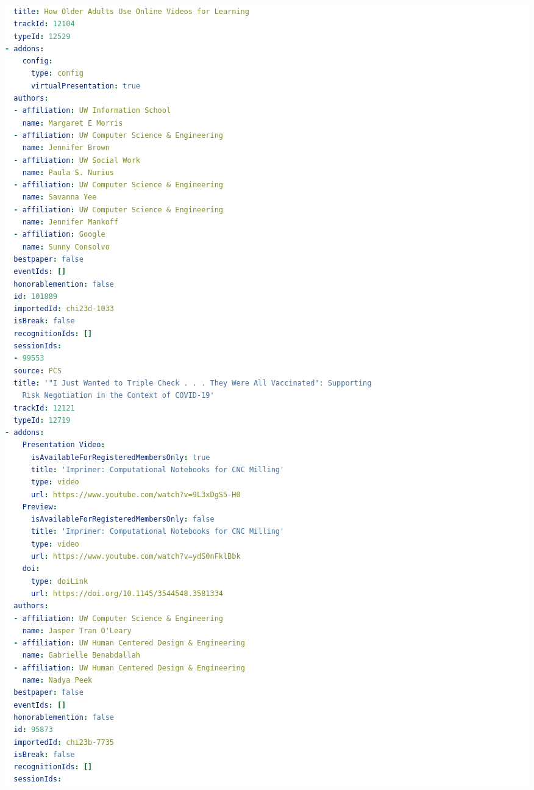```yaml
  title: How Older Adults Use Online Videos for Learning
  trackId: 12104
  typeId: 12529
- addons:
    config:
      type: config
      virtualPresentation: true
  authors:
  - affiliation: UW Information School
    name: Margaret E Morris
  - affiliation: UW Computer Science & Engineering
    name: Jennifer Brown
  - affiliation: UW Social Work
    name: Paula S. Nurius
  - affiliation: UW Computer Science & Engineering
    name: Savanna Yee
  - affiliation: UW Computer Science & Engineering
    name: Jennifer Mankoff
  - affiliation: Google
    name: Sunny Consolvo
  bestpaper: false
  eventIds: []
  honorablemention: false
  id: 101889
  importedId: chi23d-1033
  isBreak: false
  recognitionIds: []
  sessionIds:
  - 99553
  source: PCS
  title: '"I Just Wanted to Triple Check . . . They Were All Vaccinated": Supporting
    Risk Negotiation in the Context of COVID-19'
  trackId: 12121
  typeId: 12719
- addons:
    Presentation Video:
      isAvailableForRegisteredMembersOnly: true
      title: 'Imprimer: Computational Notebooks for CNC Milling'
      type: video
      url: https://www.youtube.com/watch?v=9L3xDgS5-H0
    Preview:
      isAvailableForRegisteredMembersOnly: false
      title: 'Imprimer: Computational Notebooks for CNC Milling'
      type: video
      url: https://www.youtube.com/watch?v=ydS0nFklBbk
    doi:
      type: doiLink
      url: https://doi.org/10.1145/3544548.3581334
  authors:
  - affiliation: UW Computer Science & Engineering
    name: Jasper Tran O'Leary
  - affiliation: UW Human Centered Design & Engineering
    name: Gabrielle Benabdallah
  - affiliation: UW Human Centered Design & Engineering
    name: Nadya Peek
  bestpaper: false
  eventIds: []
  honorablemention: false
  id: 95873
  importedId: chi23b-7735
  isBreak: false
  recognitionIds: []
  sessionIds:
```